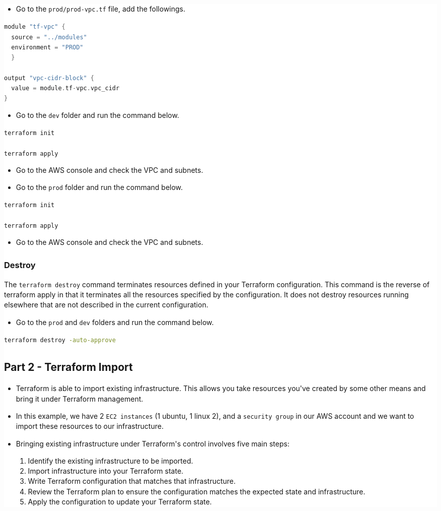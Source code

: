 - Go to the `prod/prod-vpc.tf` file, add the followings.

```go
module "tf-vpc" {
  source = "../modules"
  environment = "PROD"
  }

output "vpc-cidr-block" {
  value = module.tf-vpc.vpc_cidr
}
```

- Go to the `dev` folder and run the command below.

```bash
terraform init

terraform apply
```

- Go to the AWS console and check the VPC and subnets.

- Go to the `prod` folder and run the command below.

```bash
terraform init

terraform apply
```

- Go to the AWS console and check the VPC and subnets.

### Destroy

The `terraform destroy` command terminates resources defined in your Terraform configuration. This command is the reverse of terraform apply in that it terminates all the resources specified by the configuration. It does not destroy resources running elsewhere that are not described in the current configuration. 

- Go to the `prod` and  `dev` folders and run the command below.

```bash
terraform destroy -auto-approve
```

## Part 2 - Terraform Import

- Terraform is able to import existing infrastructure. This allows you take resources you've created by some other means and bring it under Terraform management.

- In this example, we have 2 `EC2 instances` (1 ubuntu, 1 linux 2), and a `security group` in our AWS account and we want to import these resources to our infrastructure.

- Bringing existing infrastructure under Terraform's control involves five main steps:

  1. Identify the existing infrastructure to be imported.
  2. Import infrastructure into your Terraform state.
  3. Write Terraform configuration that matches that infrastructure.
  4. Review the Terraform plan to ensure the configuration matches the expected state and infrastructure.
  5. Apply the configuration to update your Terraform state.
